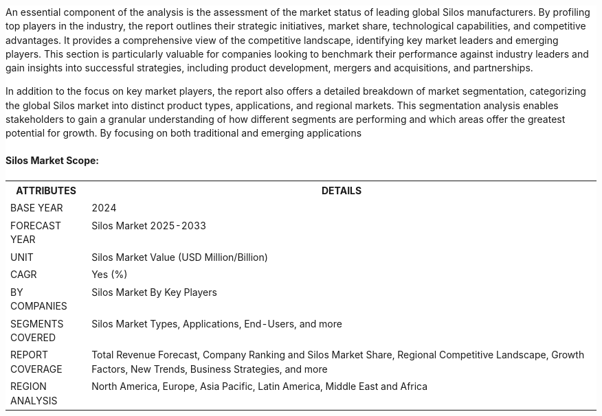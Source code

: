 An essential component of the analysis is the assessment of the market status of leading global Silos manufacturers. By profiling top players in the industry, the report outlines their strategic initiatives, market share, technological capabilities, and competitive advantages. It provides a comprehensive view of the competitive landscape, identifying key market leaders and emerging players. This section is particularly valuable for companies looking to benchmark their performance against industry leaders and gain insights into successful strategies, including product development, mergers and acquisitions, and partnerships.

In addition to the focus on key market players, the report also offers a detailed breakdown of market segmentation, categorizing the global Silos market into distinct product types, applications, and regional markets. This segmentation analysis enables stakeholders to gain a granular understanding of how different segments are performing and which areas offer the greatest potential for growth. By focusing on both traditional and emerging applications

<h4>Silos Market Scope:</h4>
<table>
<tr>
<th>ATTRIBUTES</th>
<th>DETAILS</th>
</tr>
<tr>
<td>BASE YEAR</td>
<td>2024</td>
</tr>
<tr>
<td>FORECAST YEAR</td>
<td>Silos Market 2025-2033</td>
</tr>
<tr>
<td>UNIT</td>
<td>Silos Market Value (USD Million/Billion)</td>
<tr>
<td>CAGR</td>
<td>Yes (%)</td>
</tr>
</tr>
<tr>
<td>BY COMPANIES</td>
<td>Silos Market By Key Players</td>
</tr>
<tr>
<td>SEGMENTS COVERED</td>
<td>Silos Market Types, Applications, End-Users, and more</td>
</tr>
<tr>
<td>REPORT COVERAGE</td>
<td>Total Revenue Forecast, Company Ranking and Silos Market Share, Regional Competitive Landscape, Growth Factors, New Trends, Business Strategies, and more</td>
</tr>
<tr>
<td>REGION ANALYSIS</td>
<td>North America, Europe, Asia Pacific, Latin America, Middle East and Africa</td>
</tr>
</table>
